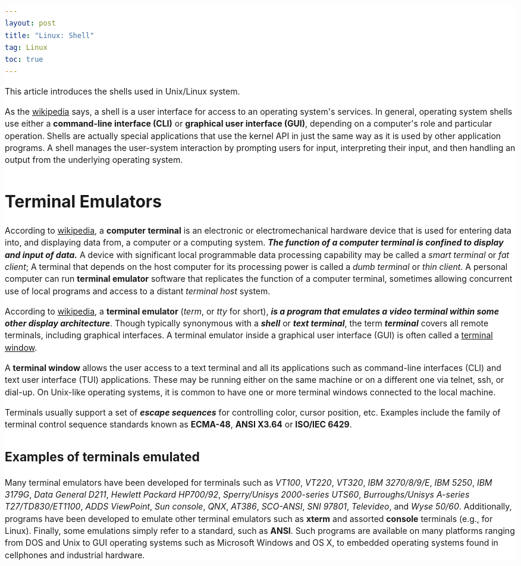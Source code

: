 ```yaml
---
layout: post
title: "Linux: Shell"
tag: Linux
toc: true
---
```


This article introduces the shells used in Unix/Linux system.



As the [wikipedia](https://en.wikipedia.org/wiki/Shell_%28computing%29) says, a shell is a user interface for access to an operating system's services. In general, operating system shells use either a **command-line interface (CLI)** or **graphical user interface (GUI)**, depending on a computer's role and particular operation. Shells are actually special applications that use the kernel API in just the same way as it is used by other application programs. A shell manages the user-system interaction by prompting users for input, interpreting their input, and then handling an output from the underlying operating system.

# Terminal Emulators

According to [wikipedia](https://en.wikipedia.org/wiki/Computer_terminal), a **computer terminal** is an electronic or electromechanical hardware device that is used for entering data into, and displaying data from, a computer or a computing system. ***The function of a computer terminal is confined to display and input of data.*** A device with significant local programmable data processing capability may be called a *smart terminal* or *fat client*; A terminal that depends on the host computer for its processing power is called a *dumb terminal* or *thin client*. A personal computer can run **terminal emulator** software that replicates the function of a computer terminal, sometimes allowing concurrent use of local programs and access to a distant *terminal host* system.

According to [wikipedia](https://en.wikipedia.org/wiki/Terminal_emulator), a **terminal emulator** (*term*, or *tty* for short), ***is a program that emulates a video terminal within some other display architecture***. Though typically synonymous with a ***shell*** or ***text terminal***, the term ***terminal*** covers all remote terminals, including graphical interfaces. A terminal emulator inside a graphical user interface (GUI) is often called a [terminal window](http://www.linfo.org/terminal_window.html).

A **terminal window** allows the user access to a text terminal and all its applications such as command-line interfaces (CLI) and text user interface (TUI) applications. These may be running either on the same machine or on a different one via telnet, ssh, or dial-up. On Unix-like operating systems, it is common to have one or more terminal windows connected to the local machine.

Terminals usually support a set of ***escape sequences*** for controlling color, cursor position, etc. Examples include the family of terminal control sequence standards known as **ECMA-48**, **ANSI X3.64** or **ISO/IEC 6429**.

## Examples of terminals emulated

Many terminal emulators have been developed for terminals such as *VT100*, *VT220*, *VT320*, *IBM 3270/8/9/E*, *IBM 5250*, *IBM 3179G*, *Data General D211*, *Hewlett Packard HP700/92*, *Sperry/Unisys 2000-series UTS60*, *Burroughs/Unisys A-series T27/TD830/ET1100*, *ADDS ViewPoint*, *Sun console*, *QNX*, *AT386*, *SCO-ANSI*, *SNI 97801*, *Televideo*, and *Wyse 50/60*. Additionally, programs have been developed to emulate other terminal emulators such as **xterm** and assorted **console** terminals (e.g., for Linux). Finally, some emulations simply refer to a standard, such as **ANSI**. Such programs are available on many platforms ranging from DOS and Unix to GUI operating systems such as Microsoft Windows and OS X, to embedded operating systems found in cellphones and industrial hardware.
